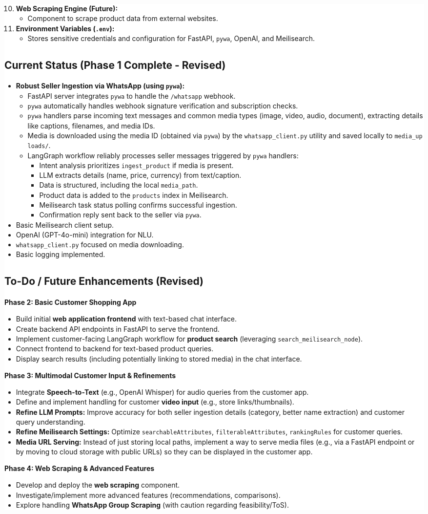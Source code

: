 10. **Web Scraping Engine (Future):**
    *   Component to scrape product data from external websites.
11. **Environment Variables (`.env`):**
    *   Stores sensitive credentials and configuration for FastAPI, `pywa`, OpenAI, and Meilisearch.

## Current Status (Phase 1 Complete - Revised)

*   **Robust Seller Ingestion via WhatsApp (using `pywa`):**
    *   FastAPI server integrates `pywa` to handle the `/whatsapp` webhook.
    *   `pywa` automatically handles webhook signature verification and subscription checks.
    *   `pywa` handlers parse incoming text messages and common media types (image, video, audio, document), extracting details like captions, filenames, and media IDs.
    *   Media is downloaded using the media ID (obtained via `pywa`) by the `whatsapp_client.py` utility and saved locally to `media_uploads/`.
    *   LangGraph workflow reliably processes seller messages triggered by `pywa` handlers:
        *   Intent analysis prioritizes `ingest_product` if media is present.
        *   LLM extracts details (name, price, currency) from text/caption.
        *   Data is structured, including the local `media_path`.
        *   Product data is added to the `products` index in Meilisearch.
        *   Meilisearch task status polling confirms successful ingestion.
        *   Confirmation reply sent back to the seller via `pywa`.
*   Basic Meilisearch client setup.
*   OpenAI (GPT-4o-mini) integration for NLU.
*   `whatsapp_client.py` focused on media downloading.
*   Basic logging implemented.

## To-Do / Future Enhancements (Revised)

**Phase 2: Basic Customer Shopping App**
*   Build initial **web application frontend** with text-based chat interface.
*   Create backend API endpoints in FastAPI to serve the frontend.
*   Implement customer-facing LangGraph workflow for **product search** (leveraging `search_meilisearch_node`).
*   Connect frontend to backend for text-based product queries.
*   Display search results (including potentially linking to stored media) in the chat interface.

**Phase 3: Multimodal Customer Input & Refinements**
*   Integrate **Speech-to-Text** (e.g., OpenAI Whisper) for audio queries from the customer app.
*   Define and implement handling for customer **video input** (e.g., store links/thumbnails).
*   **Refine LLM Prompts:** Improve accuracy for both seller ingestion details (category, better name extraction) and customer query understanding.
*   **Refine Meilisearch Settings:** Optimize `searchableAttributes`, `filterableAttributes`, `rankingRules` for customer queries.
*   **Media URL Serving:** Instead of just storing local paths, implement a way to serve media files (e.g., via a FastAPI endpoint or by moving to cloud storage with public URLs) so they can be displayed in the customer app.

**Phase 4: Web Scraping & Advanced Features**
*   Develop and deploy the **web scraping** component.
*   Investigate/implement more advanced features (recommendations, comparisons).
*   Explore handling **WhatsApp Group Scraping** (with caution regarding feasibility/ToS).
